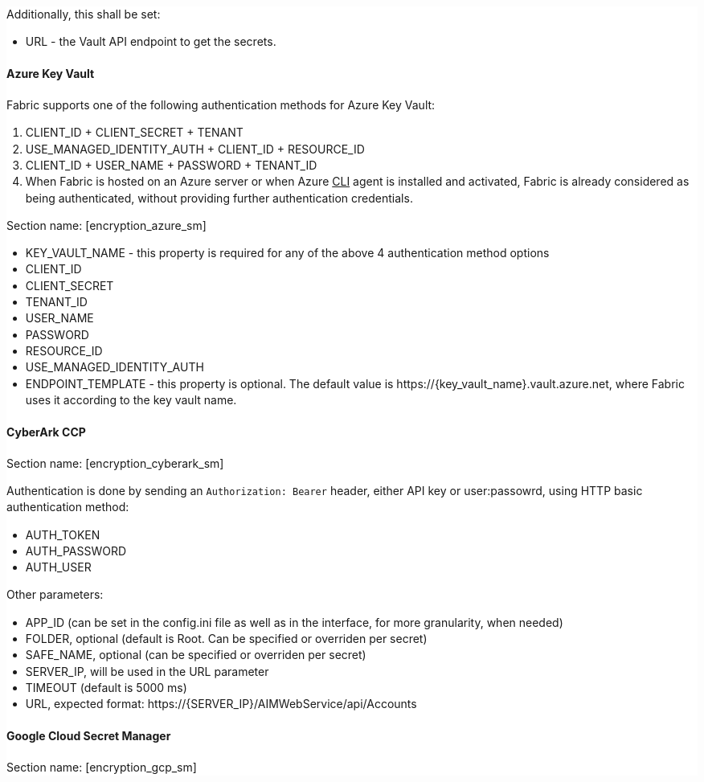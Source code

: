   

Additionally, this shall be set:

* URL - the Vault API endpoint to get the secrets.



#### Azure Key Vault

Fabric supports one of the following authentication methods for Azure Key Vault:

 1. CLIENT_ID + CLIENT_SECRET + TENANT
 2. USE_MANAGED_IDENTITY_AUTH + CLIENT_ID + RESOURCE_ID 
 3. CLIENT_ID + USER_NAME + PASSWORD + TENANT_ID
 4. When Fabric is hosted on an Azure server or when Azure [CLI](https://learn.microsoft.com/en-us/cli/azure/) agent is installed and activated, Fabric is already considered as being authenticated, without providing further authentication credentials.

Section name: [encryption_azure_sm]

- KEY_VAULT_NAME - this property is required for any of the above 4 authentication method options
- CLIENT_ID
- CLIENT_SECRET
- TENANT_ID
- USER_NAME
- PASSWORD
- RESOURCE_ID
- USE_MANAGED_IDENTITY_AUTH
- ENDPOINT_TEMPLATE - this property is optional. The default value is https://{key_vault_name}.vault.azure.net, where Fabric uses it according to the key vault name.



#### CyberArk CCP

Section name: [encryption_cyberark_sm]

Authentication is done by sending an `Authorization: Bearer` header, either API key or user:passowrd, using HTTP basic authentication method:

* AUTH_TOKEN
* AUTH_PASSWORD
* AUTH_USER

Other parameters:

* APP_ID (can be set in the config.ini file as well as in the interface, for more granularity, when needed)
* FOLDER, optional (default is Root. Can be specified or overriden per secret)
* SAFE_NAME, optional (can be specified or overriden per secret)
* SERVER_IP, will be used in the URL parameter
* TIMEOUT (default is 5000 ms)
* URL, expected format: https://{SERVER_IP}/AIMWebService/api/Accounts



#### Google Cloud Secret Manager

Section name: [encryption_gcp_sm]
